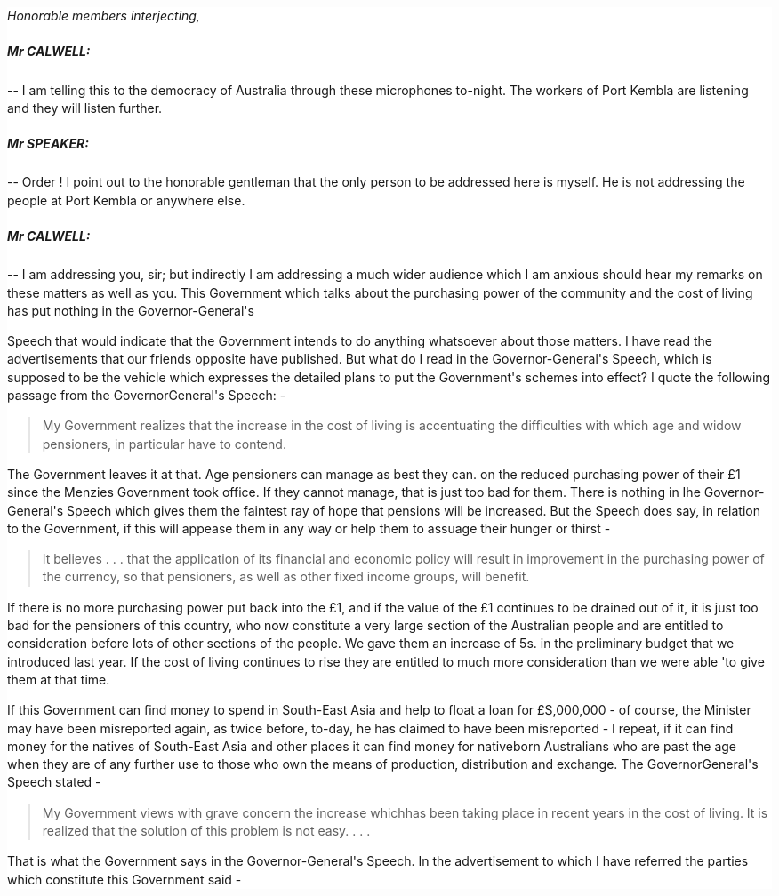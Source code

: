 
 *Honorable members interjecting,* 


##### Mr CALWELL:

-- I am telling this to the democracy of Australia through these microphones to-night. The workers of Port Kembla are listening and they will listen further. 

##### Mr SPEAKER:

-- Order ! I point out to the honorable gentleman that the only person to be addressed here is myself. He is not addressing the people at Port Kembla or anywhere else. 

##### Mr CALWELL:

-- I am addressing you, sir; but indirectly I am addressing a much wider audience which I am anxious should hear my remarks on these matters as well as you. This Government which talks about the purchasing power of the community and the cost of living has put nothing in the Governor-General's 

Speech that would indicate that the Government intends to do anything whatsoever about those matters. I have read the advertisements that our friends opposite have published. But what do I read in the Governor-General's Speech, which is supposed to be the vehicle which expresses the detailed plans to put the Government's schemes into effect? I quote the following passage from the GovernorGeneral's Speech: - 

  >My Government realizes that the increase in the cost of living is accentuating the difficulties with which age and widow pensioners, in particular have to contend. 

The Government leaves it at that. Age pensioners can manage as best they can. on the reduced purchasing power of their £1 since the Menzies Government took office. If they cannot manage, that is just too bad for them. There is nothing in Ihe Governor-General's Speech which gives them the faintest ray of hope that pensions will be increased. But the Speech does say, in relation to the Government, if this will appease them  in  any way or help them to assuage their hunger or thirst - 

  >It believes . . . that the application of its financial and economic policy will result in improvement in the purchasing power of the currency, so that pensioners, as well as other fixed income groups, will benefit. 

If there is no more purchasing power put back into the £1, and if the value of the £1 continues to be drained out of it, it is just too bad for the pensioners of this country, who now constitute a very large section of the Australian people and are entitled to consideration before lots of other sections of the people. We gave them an increase of 5s. in the preliminary budget that we introduced last year. If the cost of living continues to rise they are entitled to much more consideration than we were able 'to give them at that time. 

If this Government can find money to spend in South-East Asia and help to float a loan for £S,000,000 - of course, the Minister may have been misreported again, as twice before, to-day, he has claimed to have been misreported - I repeat, if it can find money for the natives of South-East Asia and other places it can find money for nativeborn Australians who are past the age when they are of any further use to those who own the means of production, distribution and exchange. The GovernorGeneral's Speech stated - 

  >My Government views with grave concern the increase whichhas been taking place in recent years in the cost of living. It is realized that the solution of this problem is not easy. . . . 

That is what the Government says in the Governor-General's Speech. In the advertisement to which I have referred the parties which constitute this Government said - 
